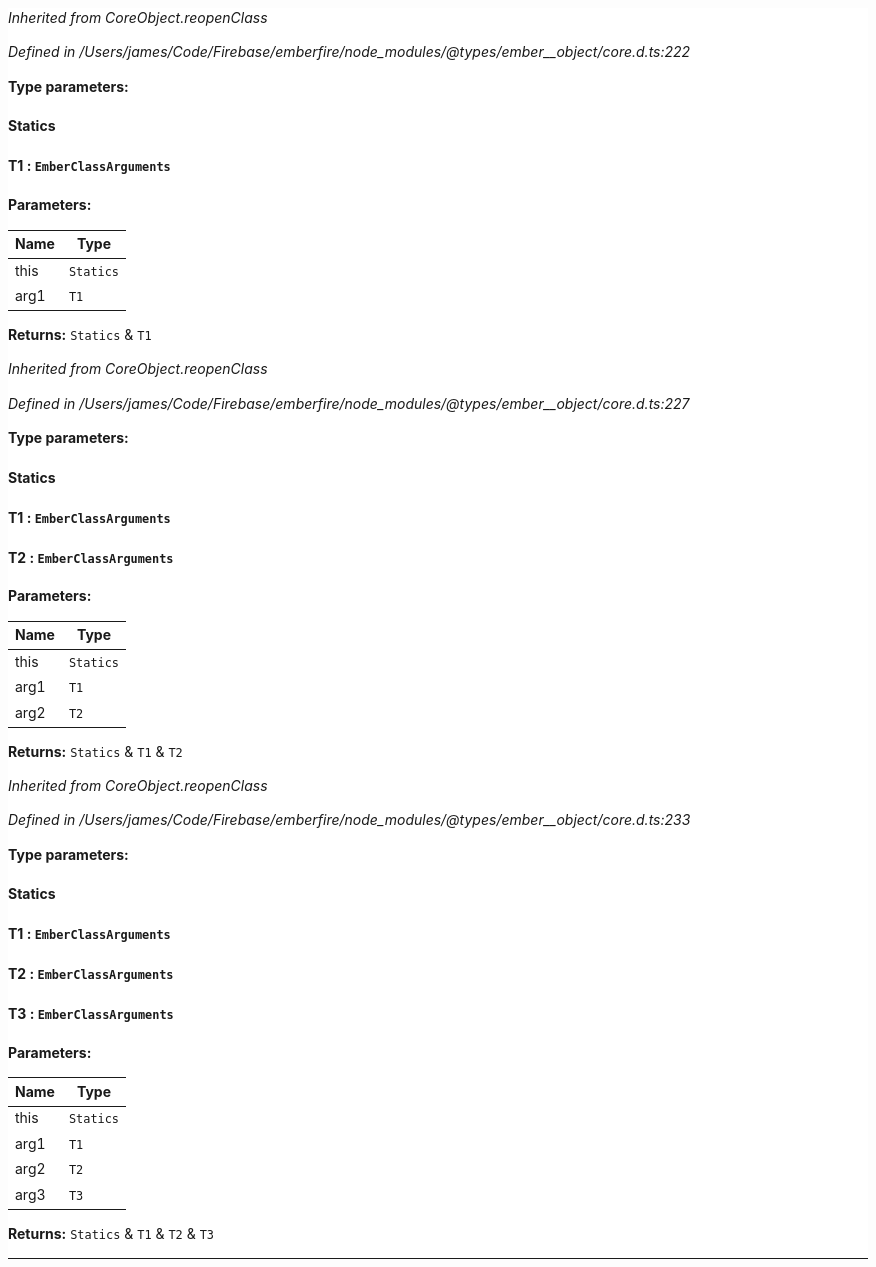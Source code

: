 *Inherited from CoreObject.reopenClass*

*Defined in /Users/james/Code/Firebase/emberfire/node_modules/@types/ember__object/core.d.ts:222*

**Type parameters:**

#### Statics 
#### T1 :  `EmberClassArguments`
**Parameters:**

| Name | Type |
| ------ | ------ |
| this | `Statics` |
| arg1 | `T1` |

**Returns:** `Statics` & `T1`

*Inherited from CoreObject.reopenClass*

*Defined in /Users/james/Code/Firebase/emberfire/node_modules/@types/ember__object/core.d.ts:227*

**Type parameters:**

#### Statics 
#### T1 :  `EmberClassArguments`
#### T2 :  `EmberClassArguments`
**Parameters:**

| Name | Type |
| ------ | ------ |
| this | `Statics` |
| arg1 | `T1` |
| arg2 | `T2` |

**Returns:** `Statics` & `T1` & `T2`

*Inherited from CoreObject.reopenClass*

*Defined in /Users/james/Code/Firebase/emberfire/node_modules/@types/ember__object/core.d.ts:233*

**Type parameters:**

#### Statics 
#### T1 :  `EmberClassArguments`
#### T2 :  `EmberClassArguments`
#### T3 :  `EmberClassArguments`
**Parameters:**

| Name | Type |
| ------ | ------ |
| this | `Statics` |
| arg1 | `T1` |
| arg2 | `T2` |
| arg3 | `T3` |

**Returns:** `Statics` & `T1` & `T2` & `T3`

___

